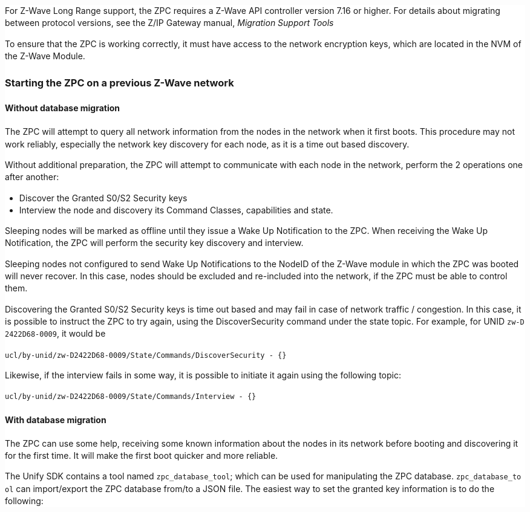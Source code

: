 For Z-Wave Long Range support, the ZPC requires a Z-Wave API controller version
7.16 or higher. For details about migrating between protocol versions, see the
Z/IP Gateway manual, _Migration Support Tools_

To ensure that the ZPC is working correctly, it must have access to the network
encryption keys, which are located in the NVM of the Z-Wave Module.

### Starting the ZPC on a previous Z-Wave network

#### Without database migration

The ZPC will attempt to query all network information from the
nodes in the network when it first boots. This procedure may not work reliably,
especially the network key discovery for each node, as it is a time out based
discovery.

Without additional preparation, the ZPC will attempt to communicate with each node
in the network, perform the 2 operations one after another:

* Discover the Granted S0/S2 Security keys
* Interview the node and discovery its Command Classes, capabilities and state.

Sleeping nodes will be marked as offline until they issue a Wake Up Notification
to the ZPC. When receiving the Wake Up Notification, the ZPC will perform the
security key discovery and interview.

Sleeping nodes not configured to send Wake Up Notifications to the NodeID
of the Z-Wave module in which the ZPC was booted will never recover.
In this case, nodes should be excluded and re-included into the network,
if the ZPC must be able to control them.

Discovering the Granted S0/S2 Security keys is time out based and may fail
in case of network traffic / congestion. In this case, it is possible to
instruct the ZPC to try again, using the DiscoverSecurity command under
the state topic. For example, for UNID `zw-D2422D68-0009`, it would be

```mqtt
ucl/by-unid/zw-D2422D68-0009/State/Commands/DiscoverSecurity - {}
```

Likewise, if the interview fails in some way, it is possible to initiate
it again using the following topic:

```mqtt
ucl/by-unid/zw-D2422D68-0009/State/Commands/Interview - {}
```

#### With database migration

The ZPC can use some help, receiving some known information about the
nodes in its network before booting and discovering it for the first time.
It will make the first boot quicker and more reliable.

The Unify SDK contains a tool named `zpc_database_tool`; which can be used for
manipulating the ZPC database. `zpc_database_tool` can import/export the ZPC
database from/to a JSON file.
The easiest way to set the granted key information is to do the following:

